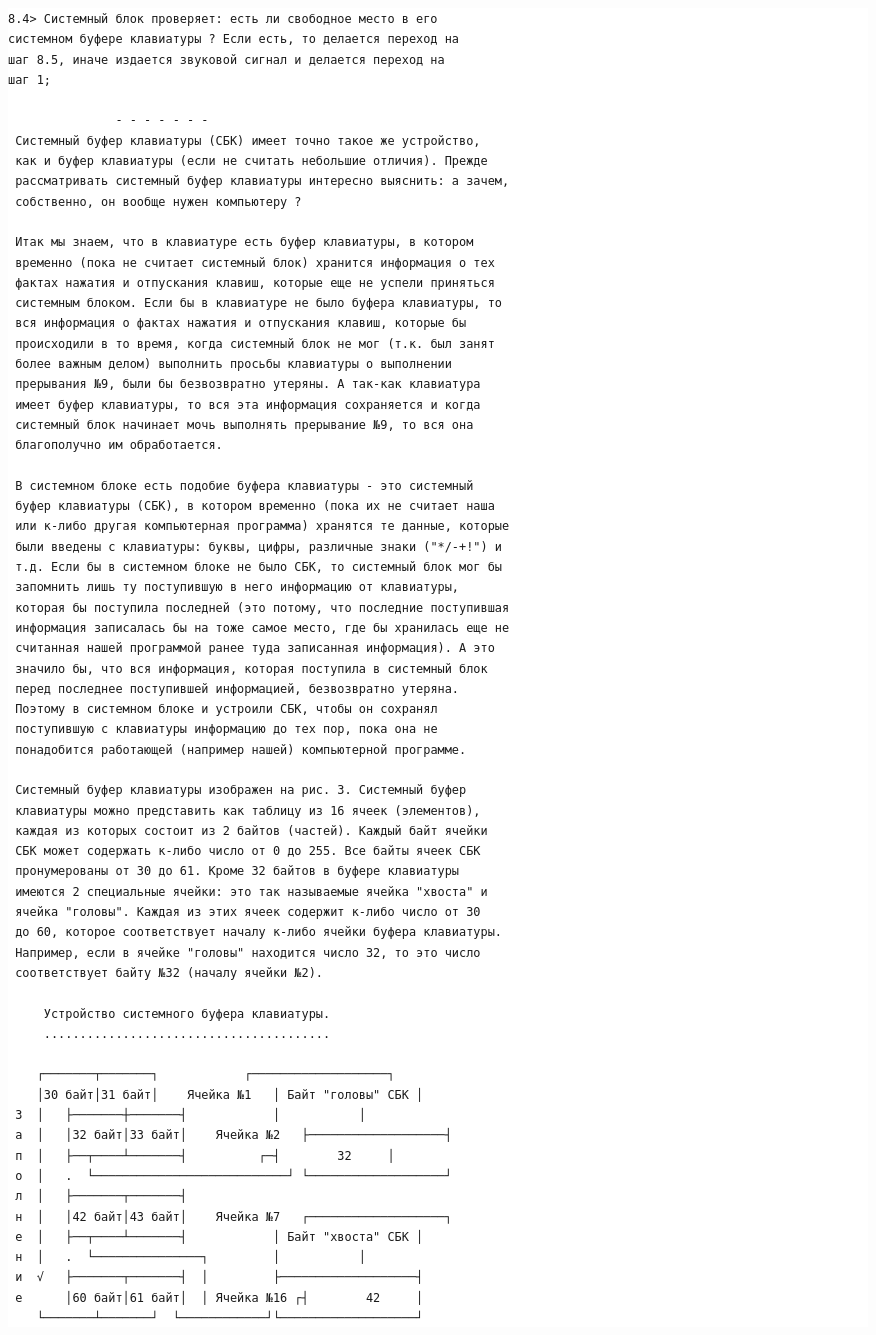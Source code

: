	8.4> Системный блок проверяет: есть ли свободное место в его
	системном буфере клавиатуры ? Если есть, то делается переход на
	шаг 8.5, иначе издается	звуковой сигнал	и делается переход на
	шаг 1;

			       - - - - - - -
     Системный буфер клавиатуры	(СБК) имеет точно такое	же устройство,
     как и буфер клавиатуры (если не считать небольшие отличия). Прежде
     рассматривать системный буфер клавиатуры интересно	выяснить: а зачем,
     собственно, он вообще нужен компьютеру ?

     Итак мы знаем, что	в клавиатуре есть буфер	клавиатуры, в котором
     временно (пока не считает системный блок) хранится	информация о тех
     фактах нажатия и отпускания клавиш, которые еще не	успели приняться
     системным блоком. Если бы в клавиатуре не было буфера клавиатуры, то
     вся информация о фактах нажатия и отпускания клавиш, которые бы
     происходили в то время, когда системный блок не мог (т.к. был занят
     более важным делом) выполнить просьбы клавиатуры о	выполнении
     прерывания	№9, были бы безвозвратно утеряны. А так-как клавиатура
     имеет буфер клавиатуры, то	вся эта	информация сохраняется и когда
     системный блок начинает мочь выполнять прерывание №9, то вся она
     благополучно им обработается.

     В системном блоке есть подобие буфера клавиатуры -	это системный
     буфер клавиатуры (СБК), в котором временно	(пока их не считает наша
     или к-либо	другая компьютерная программа) хранятся	те данные, которые
     были введены с клавиатуры:	буквы, цифры, различные	знаки ("*/-+!")	и
     т.д. Если бы в системном блоке не было СБК, то системный блок мог бы
     запомнить лишь ту поступившую в него информацию от	клавиатуры,
     которая бы	поступила последней (это потому, что последние поступившая
     информация	записалась бы на тоже самое место, где бы хранилась еще	не
     считанная нашей программой	ранее туда записанная информация). А это
     значило бы, что вся информация, которая поступила в системный блок
     перед последнее поступившей информацией, безвозвратно утеряна.
     Поэтому в системном блоке и устроили СБК, чтобы он	сохранял
     поступившую с клавиатуры информацию до тех	пор, пока она не
     понадобится работающей (например нашей) компьютерной программе.

     Системный буфер клавиатуры	изображен на рис. 3. Системный буфер
     клавиатуры	можно представить как таблицу из 16 ячеек (элементов),
     каждая из которых состоит из 2 байтов (частей). Каждый байт ячейки
     СБК может содержать к-либо	число от 0 до 255. Все байты ячеек СБК
     пронумерованы от 30 до 61.	Кроме 32 байтов	в буфере клавиатуры
     имеются 2 специальные ячейки: это так называемые ячейка "хвоста" и
     ячейка "головы". Каждая из	этих ячеек содержит к-либо число от 30
     до	60, которое соответствует началу к-либо	ячейки буфера клавиатуры.
     Например, если в ячейке "головы" находится	число 32, то это число
     соответствует байту №32 (началу ячейки №2).

		 Устройство системного буфера клавиатуры.
		 ........................................

	    ┌───────┬───────┐		     ┌───────────────────┐
	    │30	байт│31	байт│	 Ячейка	№1   │ Байт "головы" СБК │
     З	│   ├───────┼───────┤		     │			 │
     а	│   │32	байт│33	байт│	 Ячейка	№2   ├───────────────────┤
     п	│   ├──┬────┴───────┤		   ┌─┤	      32	 │
     о	│   .  └───────────────────────────┘ └───────────────────┘
     л	│   ├───────┬───────┤
     н	│   │42	байт│43	байт│	 Ячейка	№7   ┌───────────────────┐
     е	│   ├──┬────┴───────┤		     │ Байт "хвоста" СБК │
     н	│   .  └───────────────┐	     │			 │
     и	√   ├───────┬───────┤  │	     ├───────────────────┤
     е	    │60	байт│61	байт│  │ Ячейка	№16 ┌┤	      42	 │
	    └───────┴───────┘  └────────────┘└───────────────────┘
